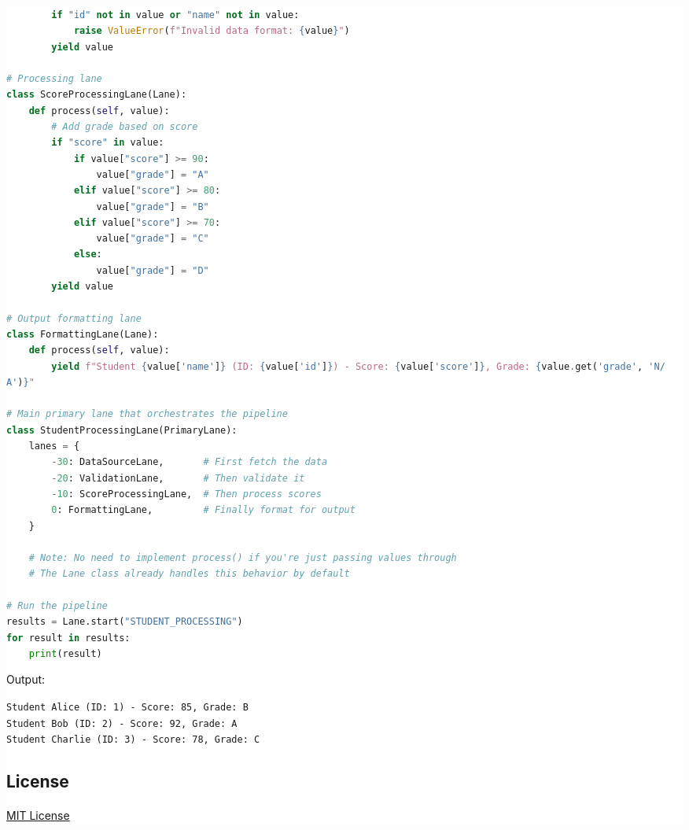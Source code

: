 ```python
        if "id" not in value or "name" not in value:
            raise ValueError(f"Invalid data format: {value}")
        yield value

# Processing lane
class ScoreProcessingLane(Lane):
    def process(self, value):
        # Add grade based on score
        if "score" in value:
            if value["score"] >= 90:
                value["grade"] = "A"
            elif value["score"] >= 80:
                value["grade"] = "B"
            elif value["score"] >= 70:
                value["grade"] = "C"
            else:
                value["grade"] = "D"
        yield value

# Output formatting lane
class FormattingLane(Lane):
    def process(self, value):
        yield f"Student {value['name']} (ID: {value['id']}) - Score: {value['score']}, Grade: {value.get('grade', 'N/A')}"

# Main primary lane that orchestrates the pipeline
class StudentProcessingLane(PrimaryLane):
    lanes = {
        -30: DataSourceLane,       # First fetch the data
        -20: ValidationLane,       # Then validate it
        -10: ScoreProcessingLane,  # Then process scores
        0: FormattingLane,         # Finally format for output
    }

    # Note: No need to implement process() if you're just passing values through
    # The Lane class already handles this behavior by default

# Run the pipeline
results = Lane.start("STUDENT_PROCESSING")
for result in results:
    print(result)
```

Output:

```
Student Alice (ID: 1) - Score: 85, Grade: B
Student Bob (ID: 2) - Score: 92, Grade: A
Student Charlie (ID: 3) - Score: 78, Grade: C
```

## License

[MIT License](LICENSE)
